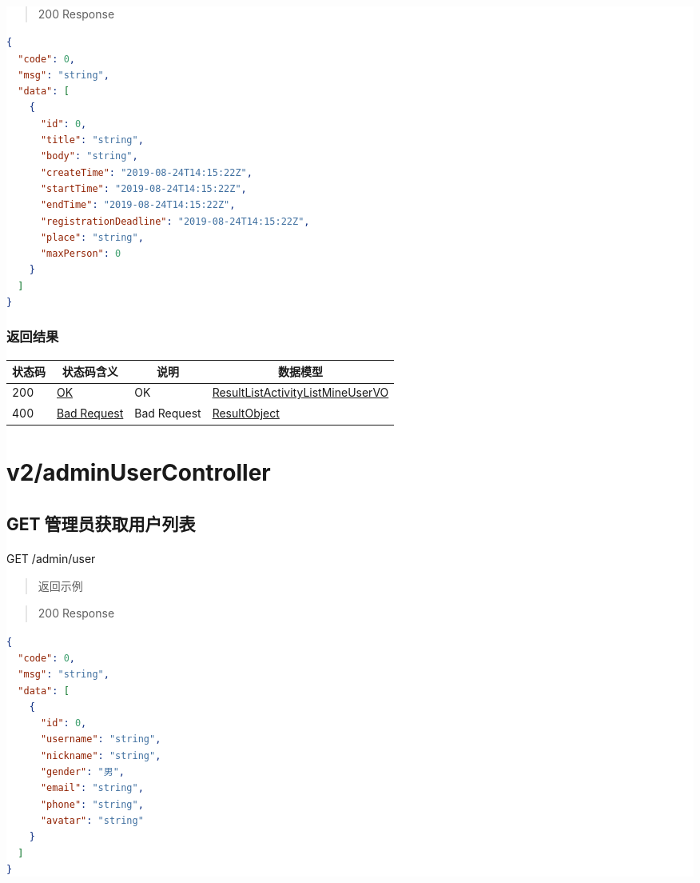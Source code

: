 > 200 Response

```json
{
  "code": 0,
  "msg": "string",
  "data": [
    {
      "id": 0,
      "title": "string",
      "body": "string",
      "createTime": "2019-08-24T14:15:22Z",
      "startTime": "2019-08-24T14:15:22Z",
      "endTime": "2019-08-24T14:15:22Z",
      "registrationDeadline": "2019-08-24T14:15:22Z",
      "place": "string",
      "maxPerson": 0
    }
  ]
}
```

### 返回结果

|状态码|状态码含义|说明|数据模型|
|---|---|---|---|
|200|[OK](https://tools.ietf.org/html/rfc7231#section-6.3.1)|OK|[ResultListActivityListMineUserVO](#schemaresultlistactivitylistmineuservo)|
|400|[Bad Request](https://tools.ietf.org/html/rfc7231#section-6.5.1)|Bad Request|[ResultObject](#schemaresultobject)|

# v2/adminUserController

<a id="opIdlistUser"></a>

## GET 管理员获取用户列表

GET /admin/user

> 返回示例

> 200 Response

```json
{
  "code": 0,
  "msg": "string",
  "data": [
    {
      "id": 0,
      "username": "string",
      "nickname": "string",
      "gender": "男",
      "email": "string",
      "phone": "string",
      "avatar": "string"
    }
  ]
}
```
